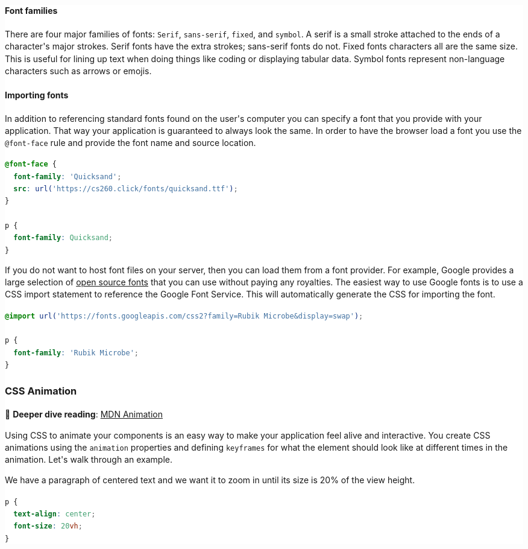 #### Font families

There are four major families of fonts: `Serif`, `sans-serif`, `fixed`, and `symbol`. A serif is a small stroke attached to the ends of a character's major strokes. Serif fonts have the extra strokes; sans-serif fonts do not. Fixed fonts characters all are the same size. This is useful for lining up text when doing things like coding or displaying tabular data. Symbol fonts represent non-language characters such as arrows or emojis.

#### Importing fonts

In addition to referencing standard fonts found on the user's computer you can specify a font that you provide with your application. That way your application is guaranteed to always look the same. In order to have the browser load a font you use the `@font-face` rule and provide the font name and source location.

```css
@font-face {
  font-family: 'Quicksand';
  src: url('https://cs260.click/fonts/quicksand.ttf');
}

p {
  font-family: Quicksand;
}
```

If you do not want to host font files on your server, then you can load them from a font provider. For example, Google provides a large selection of [open source fonts](https://fonts.google.com/) that you can use without paying any royalties. The easiest way to use Google fonts is to use a CSS import statement to reference the Google Font Service. This will automatically generate the CSS for importing the font.

```css
@import url('https://fonts.googleapis.com/css2?family=Rubik Microbe&display=swap');

p {
  font-family: 'Rubik Microbe';
}
```

### CSS Animation

📖 **Deeper dive reading**: [MDN Animation](https://developer.mozilla.org/en-US/docs/Web/CSS/CSS_Animations/Using_CSS_animations)

Using CSS to animate your components is an easy way to make your application feel alive and interactive. You create CSS animations using the `animation` properties and defining `keyframes` for what the element should look like at different times in the animation. Let's walk through an example.

We have a paragraph of centered text and we want it to zoom in until its size is 20% of the view height.

```css
p {
  text-align: center;
  font-size: 20vh;
}
```
